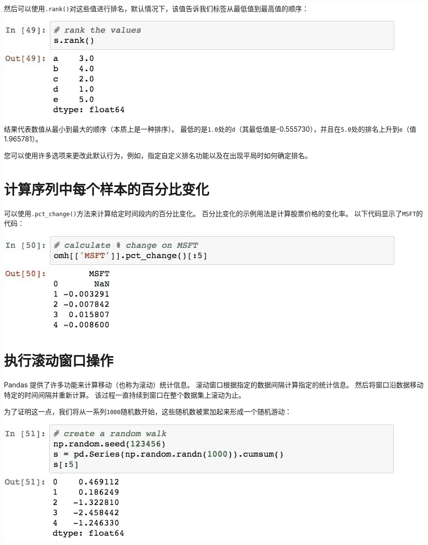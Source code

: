 然后可以使用`.rank()`对这些值进行排名，默认情况下，该值告诉我们标签从最低值到最高值的顺序：

![](img/00370.jpeg)

结果代表数值从最小到最大的顺序（本质上是一种排序）。 最低的是`1.0`处的`d`（其最低值是-0.555730），并且在`5.0`处的排名上升到`e`（值 1.965781）。

您可以使用许多选项来更改此默认行为，例如，指定自定义排名功能以及在出现平局时如何确定排名。

# 计算序列中每个样本的百分比变化

可以使用`.pct_change()`方法来计算给定时间段内的百分比变化。 百分比变化的示例用法是计算股票价格的变化率。 以下代码显示了`MSFT`的代码：

![](img/00371.jpeg)

# 执行滚动窗口操作

Pandas 提供了许多功能来计算移动（也称为滚动）统计信息。 滚动窗口根据指定的数据间隔计算指定的统计信息。 然后将窗口沿数据移动特定的时间间隔并重新计算。 该过程一直持续到窗口在整个数据集上滚动为止。

为了证明这一点，我们将从一系列`1000`随机数开始，这些随机数被累加起来形成一个随机游动：

![](img/00372.jpeg)

